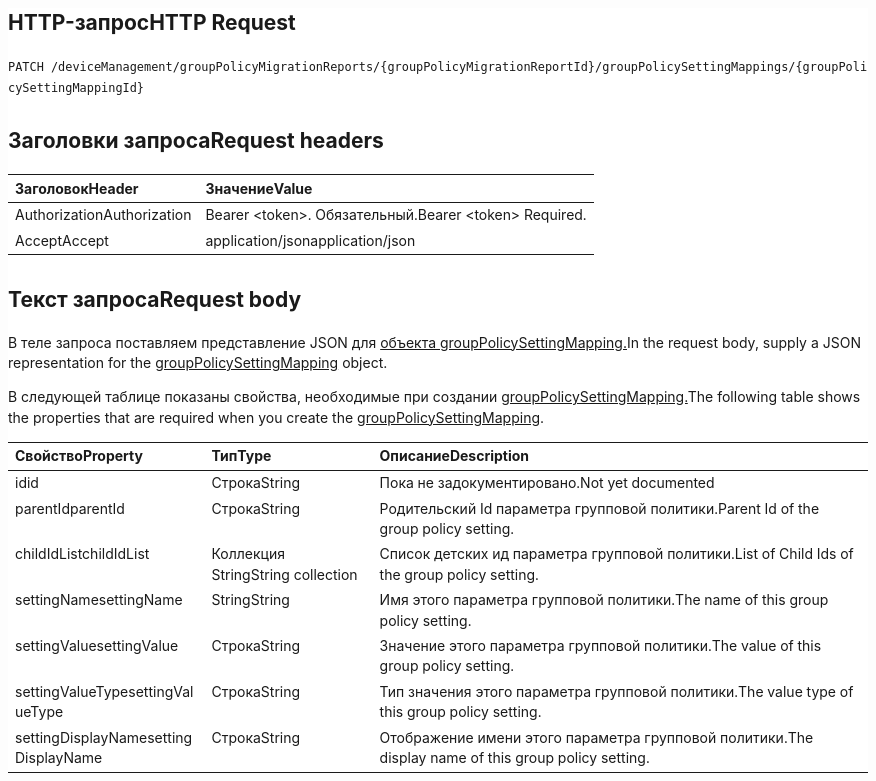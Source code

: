 ## <a name="http-request"></a><span data-ttu-id="8d80d-119">HTTP-запрос</span><span class="sxs-lookup"><span data-stu-id="8d80d-119">HTTP Request</span></span>

``` http
PATCH /deviceManagement/groupPolicyMigrationReports/{groupPolicyMigrationReportId}/groupPolicySettingMappings/{groupPolicySettingMappingId}
```

## <a name="request-headers"></a><span data-ttu-id="8d80d-120">Заголовки запроса</span><span class="sxs-lookup"><span data-stu-id="8d80d-120">Request headers</span></span>
|<span data-ttu-id="8d80d-121">Заголовок</span><span class="sxs-lookup"><span data-stu-id="8d80d-121">Header</span></span>|<span data-ttu-id="8d80d-122">Значение</span><span class="sxs-lookup"><span data-stu-id="8d80d-122">Value</span></span>|
|:---|:---|
|<span data-ttu-id="8d80d-123">Authorization</span><span class="sxs-lookup"><span data-stu-id="8d80d-123">Authorization</span></span>|<span data-ttu-id="8d80d-124">Bearer &lt;token&gt;. Обязательный.</span><span class="sxs-lookup"><span data-stu-id="8d80d-124">Bearer &lt;token&gt; Required.</span></span>|
|<span data-ttu-id="8d80d-125">Accept</span><span class="sxs-lookup"><span data-stu-id="8d80d-125">Accept</span></span>|<span data-ttu-id="8d80d-126">application/json</span><span class="sxs-lookup"><span data-stu-id="8d80d-126">application/json</span></span>|

## <a name="request-body"></a><span data-ttu-id="8d80d-127">Текст запроса</span><span class="sxs-lookup"><span data-stu-id="8d80d-127">Request body</span></span>
<span data-ttu-id="8d80d-128">В теле запроса поставляем представление JSON для [объекта groupPolicySettingMapping.](../resources/intune-gpanalyticsservice-grouppolicysettingmapping.md)</span><span class="sxs-lookup"><span data-stu-id="8d80d-128">In the request body, supply a JSON representation for the [groupPolicySettingMapping](../resources/intune-gpanalyticsservice-grouppolicysettingmapping.md) object.</span></span>

<span data-ttu-id="8d80d-129">В следующей таблице показаны свойства, необходимые при создании [groupPolicySettingMapping.](../resources/intune-gpanalyticsservice-grouppolicysettingmapping.md)</span><span class="sxs-lookup"><span data-stu-id="8d80d-129">The following table shows the properties that are required when you create the [groupPolicySettingMapping](../resources/intune-gpanalyticsservice-grouppolicysettingmapping.md).</span></span>

|<span data-ttu-id="8d80d-130">Свойство</span><span class="sxs-lookup"><span data-stu-id="8d80d-130">Property</span></span>|<span data-ttu-id="8d80d-131">Тип</span><span class="sxs-lookup"><span data-stu-id="8d80d-131">Type</span></span>|<span data-ttu-id="8d80d-132">Описание</span><span class="sxs-lookup"><span data-stu-id="8d80d-132">Description</span></span>|
|:---|:---|:---|
|<span data-ttu-id="8d80d-133">id</span><span class="sxs-lookup"><span data-stu-id="8d80d-133">id</span></span>|<span data-ttu-id="8d80d-134">Строка</span><span class="sxs-lookup"><span data-stu-id="8d80d-134">String</span></span>|<span data-ttu-id="8d80d-135">Пока не задокументировано.</span><span class="sxs-lookup"><span data-stu-id="8d80d-135">Not yet documented</span></span>|
|<span data-ttu-id="8d80d-136">parentId</span><span class="sxs-lookup"><span data-stu-id="8d80d-136">parentId</span></span>|<span data-ttu-id="8d80d-137">Строка</span><span class="sxs-lookup"><span data-stu-id="8d80d-137">String</span></span>|<span data-ttu-id="8d80d-138">Родительский Id параметра групповой политики.</span><span class="sxs-lookup"><span data-stu-id="8d80d-138">Parent Id of the group policy setting.</span></span>|
|<span data-ttu-id="8d80d-139">childIdList</span><span class="sxs-lookup"><span data-stu-id="8d80d-139">childIdList</span></span>|<span data-ttu-id="8d80d-140">Коллекция String</span><span class="sxs-lookup"><span data-stu-id="8d80d-140">String collection</span></span>|<span data-ttu-id="8d80d-141">Список детских ид параметра групповой политики.</span><span class="sxs-lookup"><span data-stu-id="8d80d-141">List of Child Ids of the group policy setting.</span></span>|
|<span data-ttu-id="8d80d-142">settingName</span><span class="sxs-lookup"><span data-stu-id="8d80d-142">settingName</span></span>|<span data-ttu-id="8d80d-143">String</span><span class="sxs-lookup"><span data-stu-id="8d80d-143">String</span></span>|<span data-ttu-id="8d80d-144">Имя этого параметра групповой политики.</span><span class="sxs-lookup"><span data-stu-id="8d80d-144">The name of this group policy setting.</span></span>|
|<span data-ttu-id="8d80d-145">settingValue</span><span class="sxs-lookup"><span data-stu-id="8d80d-145">settingValue</span></span>|<span data-ttu-id="8d80d-146">Строка</span><span class="sxs-lookup"><span data-stu-id="8d80d-146">String</span></span>|<span data-ttu-id="8d80d-147">Значение этого параметра групповой политики.</span><span class="sxs-lookup"><span data-stu-id="8d80d-147">The value of this group policy setting.</span></span>|
|<span data-ttu-id="8d80d-148">settingValueType</span><span class="sxs-lookup"><span data-stu-id="8d80d-148">settingValueType</span></span>|<span data-ttu-id="8d80d-149">Строка</span><span class="sxs-lookup"><span data-stu-id="8d80d-149">String</span></span>|<span data-ttu-id="8d80d-150">Тип значения этого параметра групповой политики.</span><span class="sxs-lookup"><span data-stu-id="8d80d-150">The value type of this group policy setting.</span></span>|
|<span data-ttu-id="8d80d-151">settingDisplayName</span><span class="sxs-lookup"><span data-stu-id="8d80d-151">settingDisplayName</span></span>|<span data-ttu-id="8d80d-152">Строка</span><span class="sxs-lookup"><span data-stu-id="8d80d-152">String</span></span>|<span data-ttu-id="8d80d-153">Отображение имени этого параметра групповой политики.</span><span class="sxs-lookup"><span data-stu-id="8d80d-153">The display name of this group policy setting.</span></span>|